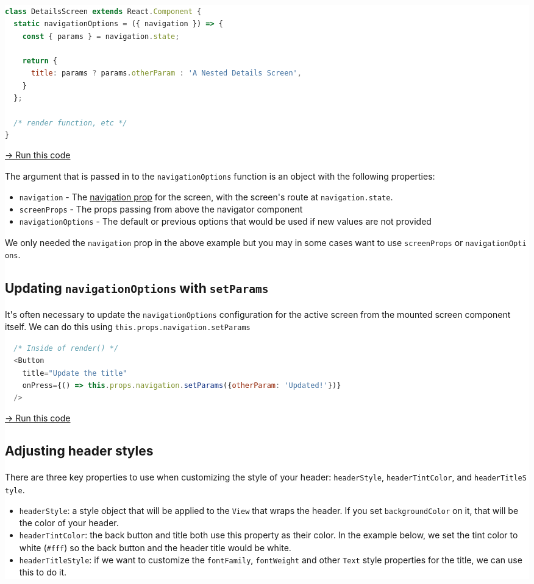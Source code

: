 ```js
class DetailsScreen extends React.Component {
  static navigationOptions = ({ navigation }) => {
    const { params } = navigation.state;

    return {
      title: params ? params.otherParam : 'A Nested Details Screen',
    }
  };

  /* render function, etc */
}
```
<a href="https://snack.expo.io/@react-navigation/using-params-in-title" target="blank" class="run-code-button">&rarr; Run this code</a>

The argument that is passed in to the `navigationOptions` function is an object with the following properties:

- `navigation` - The [navigation prop](navigation-prop.md) for the screen, with the screen's route at `navigation.state`.
- `screenProps` - The props passing from above the navigator component
- `navigationOptions` - The default or previous options that would be used if new values are not provided

We only needed the `navigation` prop in the above example but you may in some cases want to use `screenProps` or `navigationOptions`.

## Updating `navigationOptions` with `setParams`

It's often necessary to update the `navigationOptions` configuration for the active screen from the mounted screen component itself. We can do this using `this.props.navigation.setParams`

```js
  /* Inside of render() */
  <Button
    title="Update the title"
    onPress={() => this.props.navigation.setParams({otherParam: 'Updated!'})}
  />
```

<a href="https://snack.expo.io/@react-navigation/updating-navigationoptions-with-setparams" target="blank" class="run-code-button">&rarr; Run this code</a>

## Adjusting header styles

There are three key properties to use when customizing the style of your header: `headerStyle`, `headerTintColor`, and `headerTitleStyle`.

- `headerStyle`: a style object that will be applied to the `View` that wraps the header. If you set `backgroundColor` on it, that will be the color of your header.
- `headerTintColor`: the back button and title both use this property as their color. In the example below, we set the tint color to white (`#fff`) so the back button and the header title would be white.
- `headerTitleStyle`: if we want to customize the `fontFamily`, `fontWeight` and other `Text` style properties for the title, we can use this to do it.
